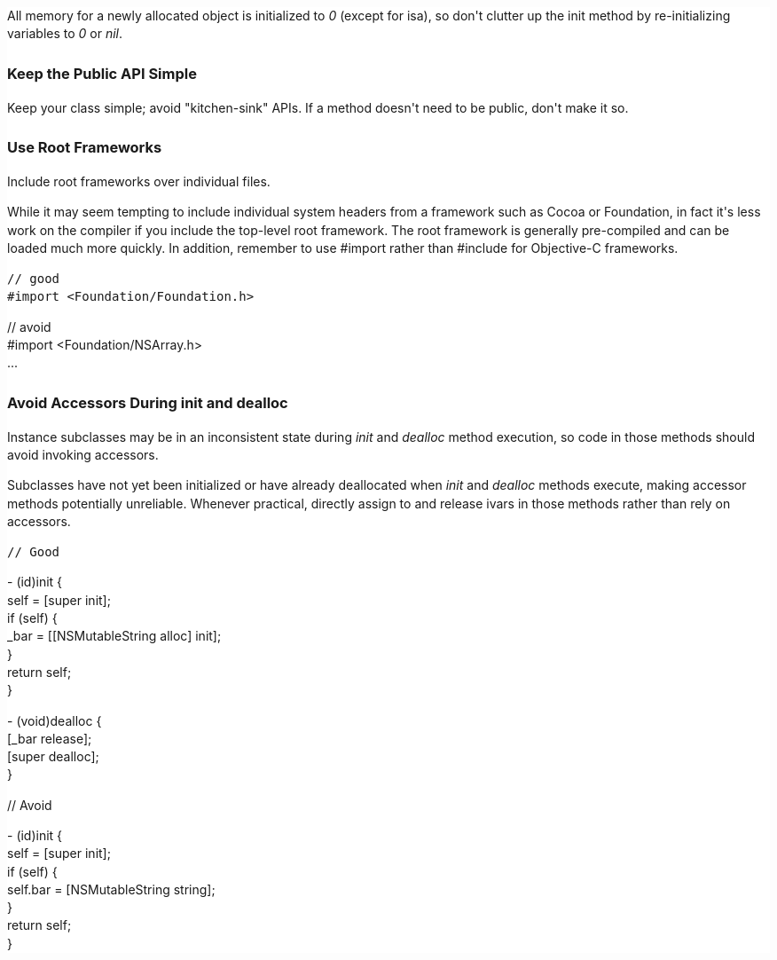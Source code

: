 <p>All memory for a newly allocated object is initialized to <em>0</em> (except for isa), so don't clutter up the init method by re-initializing variables to <em>0</em> or <em>nil</em>.
<h3><a href="https://github.com/wordpress-mobile/WordPress-iOS/wiki/WordPress-for-iOS-Style-Guide#keep-the-public-api-simple" name="keep-the-public-api-simple"></a>Keep the Public API Simple</h3>
Keep your class simple; avoid "kitchen-sink" APIs. If a method doesn't need to be public, don't make it so.
<h3><a href="https://github.com/wordpress-mobile/WordPress-iOS/wiki/WordPress-for-iOS-Style-Guide#use-root-frameworks" name="use-root-frameworks"></a>Use Root Frameworks</h3>
Include root frameworks over individual files.</p>

<p>While it may seem tempting to include individual system headers from a framework such as Cocoa or Foundation, in fact it's less work on the compiler if you include the top-level root framework. The root framework is generally pre-compiled and can be loaded much more quickly. In addition, remember to use #import rather than #include for Objective-C frameworks.
<div>
<pre>// good
#import &lt;Foundation/Foundation.h&gt;</pre></div></p>

<p>// avoid<br />
#import &lt;Foundation/NSArray.h&gt;<br />
...

<h3><a href="https://github.com/wordpress-mobile/WordPress-iOS/wiki/WordPress-for-iOS-Style-Guide#avoid-accessors-during-init-and-dealloc" name="avoid-accessors-during-init-and-dealloc"></a>Avoid Accessors During init and dealloc</h3>
Instance subclasses may be in an inconsistent state during <em>init</em> and <em>dealloc</em> method execution, so code in those methods should avoid invoking accessors.</p>

<p>Subclasses have not yet been initialized or have already deallocated when <em>init</em> and <em>dealloc</em> methods execute, making accessor methods potentially unreliable. Whenever practical, directly assign to and release ivars in those methods rather than rely on accessors.
<div>
<pre>// Good</pre></div></p>

<p>- (id)init {<br />
  self = [super init];<br />
  if (self) {<br />
    _bar = [[NSMutableString alloc] init];<br />
  }<br />
  return self;<br />
}</p>

<p>- (void)dealloc {<br />
  [_bar release];<br />
  [super dealloc];<br />
}</p>

<p>// Avoid</p>

<p>- (id)init {<br />
  self = [super init];<br />
  if (self) {<br />
    self.bar = [NSMutableString string];<br />
  }<br />
  return self;<br />
}</p>
